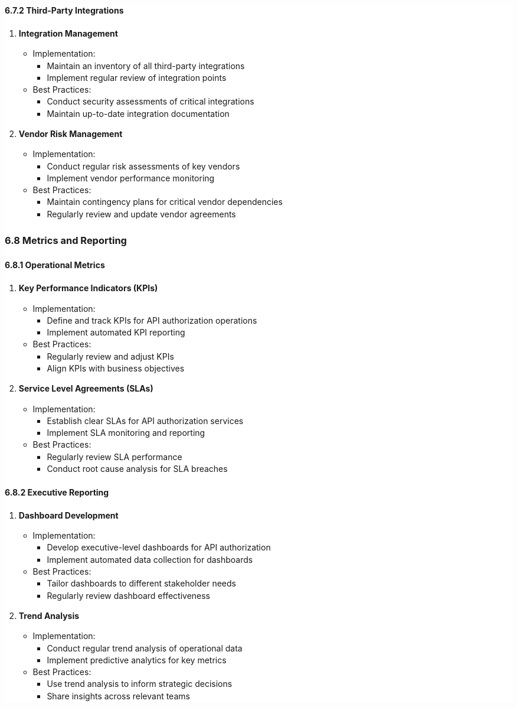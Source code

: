 #### 6.7.2 Third-Party Integrations

1. **Integration Management**
   - Implementation:
     - Maintain an inventory of all third-party integrations
     - Implement regular review of integration points
   - Best Practices:
     - Conduct security assessments of critical integrations
     - Maintain up-to-date integration documentation

2. **Vendor Risk Management**
   - Implementation:
     - Conduct regular risk assessments of key vendors
     - Implement vendor performance monitoring
   - Best Practices:
     - Maintain contingency plans for critical vendor dependencies
     - Regularly review and update vendor agreements

### 6.8 Metrics and Reporting

#### 6.8.1 Operational Metrics

1. **Key Performance Indicators (KPIs)**
   - Implementation:
     - Define and track KPIs for API authorization operations
     - Implement automated KPI reporting
   - Best Practices:
     - Regularly review and adjust KPIs
     - Align KPIs with business objectives

2. **Service Level Agreements (SLAs)**
   - Implementation:
     - Establish clear SLAs for API authorization services
     - Implement SLA monitoring and reporting
   - Best Practices:
     - Regularly review SLA performance
     - Conduct root cause analysis for SLA breaches

#### 6.8.2 Executive Reporting

1. **Dashboard Development**
   - Implementation:
     - Develop executive-level dashboards for API authorization
     - Implement automated data collection for dashboards
   - Best Practices:
     - Tailor dashboards to different stakeholder needs
     - Regularly review dashboard effectiveness

2. **Trend Analysis**
   - Implementation:
     - Conduct regular trend analysis of operational data
     - Implement predictive analytics for key metrics
   - Best Practices:
     - Use trend analysis to inform strategic decisions
     - Share insights across relevant teams
